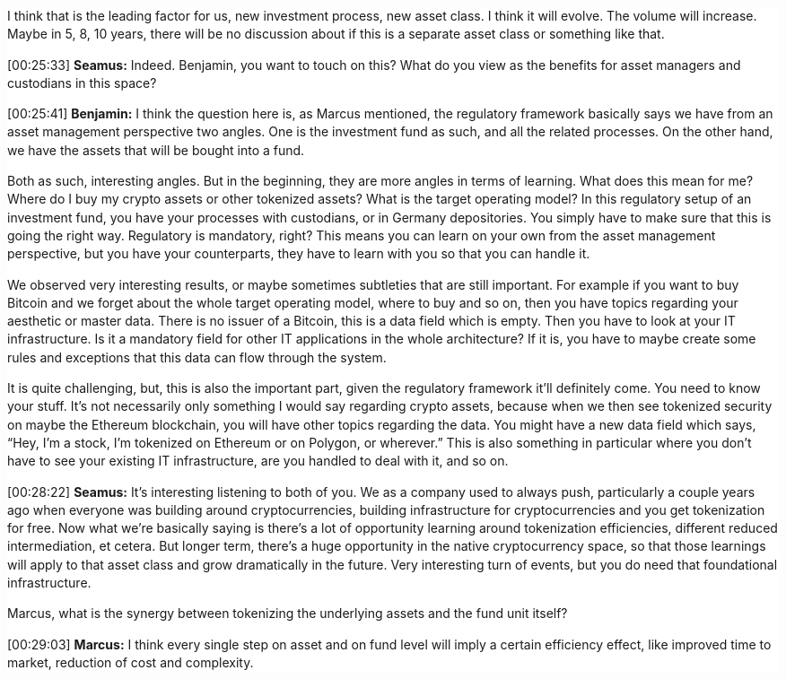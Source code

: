 I think that is the leading factor for us, new investment process, new asset
class. I think it will evolve. The volume will increase. Maybe in 5, 8, 10
years, there will be no discussion about if this is a separate asset class or
something like that.

[00:25:33] **Seamus:** Indeed. Benjamin, you want to touch on this? What do
you view as the benefits for asset managers and custodians in this space?

[00:25:41] **Benjamin:** I think the question here is, as Marcus mentioned,
the regulatory framework basically says we have from an asset management
perspective two angles. One is the investment fund as such, and all the
related processes. On the other hand, we have the assets that will be bought
into a fund.

Both as such, interesting angles. But in the beginning, they are more angles
in terms of learning. What does this mean for me? Where do I buy my crypto
assets or other tokenized assets? What is the target operating model? In this
regulatory setup of an investment fund, you have your processes with
custodians, or in Germany depositories. You simply have to make sure that this
is going the right way. Regulatory is mandatory, right? This means you can
learn on your own from the asset management perspective, but you have your
counterparts, they have to learn with you so that you can handle it.

We observed very interesting results, or maybe sometimes subtleties that are
still important. For example if you want to buy Bitcoin and we forget about
the whole target operating model, where to buy and so on, then you have topics
regarding your aesthetic or master data. There is no issuer of a Bitcoin, this
is a data field which is empty. Then you have to look at your IT
infrastructure. Is it a mandatory field for other IT applications in the whole
architecture? If it is, you have to maybe create some rules and exceptions
that this data can flow through the system.

It is quite challenging, but, this is also the important part, given the
regulatory framework it’ll definitely come. You need to know your stuff. It’s
not necessarily only something I would say regarding crypto assets, because
when we then see tokenized security on maybe the Ethereum blockchain, you will
have other topics regarding the data. You might have a new data field which
says, “Hey, I’m a stock, I’m tokenized on Ethereum or on Polygon, or
wherever.” This is also something in particular where you don’t have to see
your existing IT infrastructure, are you handled to deal with it, and so on.

[00:28:22] **Seamus:** It’s interesting listening to both of you. We as a
company used to always push, particularly a couple years ago when everyone was
building around cryptocurrencies, building infrastructure for cryptocurrencies
and you get tokenization for free. Now what we’re basically saying is there’s
a lot of opportunity learning around tokenization efficiencies, different
reduced intermediation, et cetera. But longer term, there’s a huge opportunity
in the native cryptocurrency space, so that those learnings will apply to that
asset class and grow dramatically in the future. Very interesting turn of
events, but you do need that foundational infrastructure.

Marcus, what is the synergy between tokenizing the underlying assets and the
fund unit itself?

[00:29:03] **Marcus:** I think every single step on asset and on fund level
will imply a certain efficiency effect, like improved time to market,
reduction of cost and complexity.
